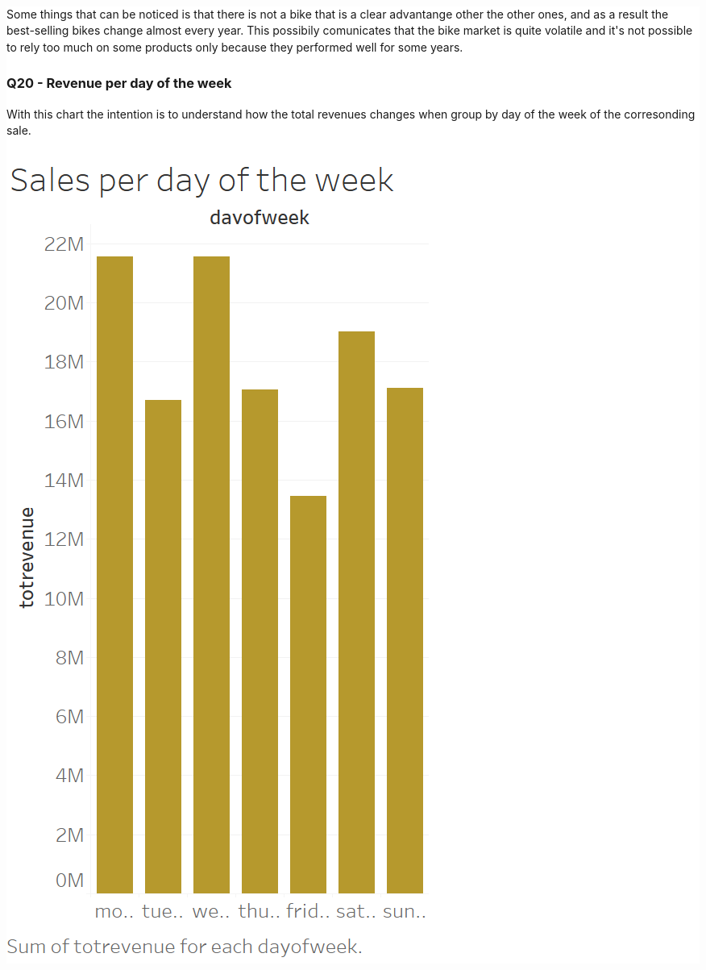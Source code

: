 Some things that can be noticed is that there is not a bike that is a clear advantange other the other ones, and as a result the best-selling bikes change almost every year. This possibily comunicates that the bike market is quite volatile and it's not possible to rely too much on some products only because they performed well for some years.

### Q20 - Revenue per day of the week

With this chart the intention is to understand how the total revenues changes when group by day of the week of the corresonding sale.

![Q20 chart](./images/tableauQ20.png "q20 chart")
